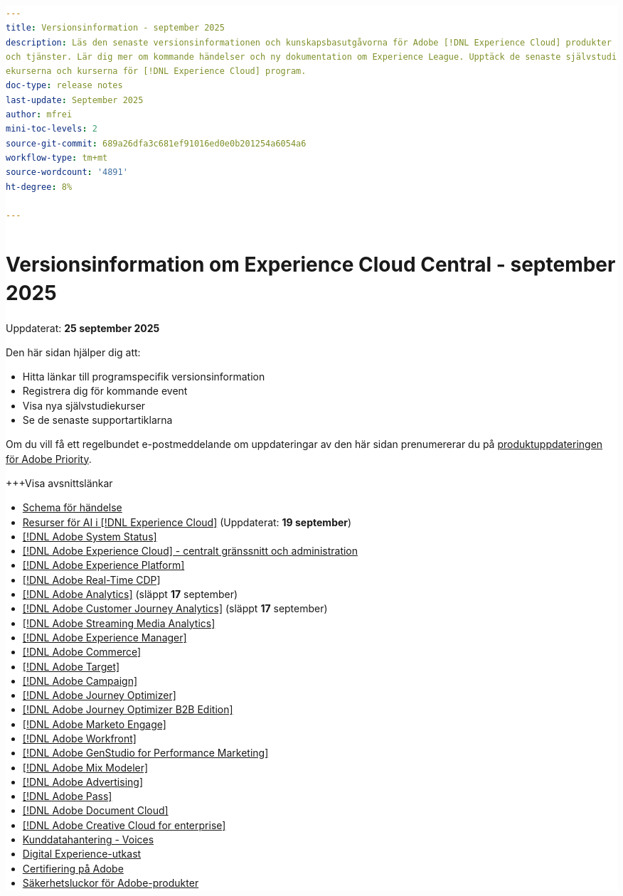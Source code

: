 ```yaml
---
title: Versionsinformation - september 2025
description: Läs den senaste versionsinformationen och kunskapsbasutgåvorna för Adobe [!DNL Experience Cloud] produkter och tjänster. Lär dig mer om kommande händelser och ny dokumentation om Experience League. Upptäck de senaste självstudiekurserna och kurserna för [!DNL Experience Cloud] program.
doc-type: release notes
last-update: September 2025
author: mfrei
mini-toc-levels: 2
source-git-commit: 689a26dfa3c681ef91016ed0e0b201254a6054a6
workflow-type: tm+mt
source-wordcount: '4891'
ht-degree: 8%

---
```


# Versionsinformation om Experience Cloud Central - september 2025



Uppdaterat: **25 september 2025**

Den här sidan hjälper dig att:

* Hitta länkar till programspecifik versionsinformation
* Registrera dig för kommande event
* Visa nya självstudiekurser
* Se de senaste supportartiklarna

Om du vill få ett regelbundet e-postmeddelande om uppdateringar av den här sidan prenumererar du på [produktuppdateringen för Adobe Priority](https://www.adobe.com/subscription/priority-product-update.html).

+++Visa avsnittslänkar

* [Schema för händelse](#events)
* [Resurser för AI i [!DNL Experience Cloud]](#ai) (Uppdaterat: **19 september**)
* [[!DNL Adobe System Status]](#status)
* [[!DNL Adobe Experience Cloud]  - centralt gränssnitt och administration](#ecloud)
* [[!DNL Adobe Experience Platform]](#platform)
* [[!DNL Adobe Real-Time CDP]](#rtcdp)
* [[!DNL Adobe Analytics]](#analytics) (släppt **17** september)
* [[!DNL Adobe Customer Journey Analytics]](#cja) (släppt **17** september)
* [[!DNL Adobe Streaming Media Analytics]](#sma)
* [[!DNL Adobe Experience Manager]](#aem)
* [[!DNL Adobe Commerce]](#commerce)
* [[!DNL Adobe Target]](#target)
* [[!DNL Adobe Campaign]](#ac)
* [[!DNL Adobe Journey Optimizer]](#journey-opt)
* [[!DNL Adobe Journey Optimizer B2B Edition]](#ajo-b2b)
* [[!DNL Adobe Marketo Engage]](#marketo)
* [[!DNL Adobe Workfront]](#workfront)
* [[!DNL Adobe GenStudio for Performance Marketing]](#genstudio-marketing)
* [[!DNL Adobe Mix Modeler]](#mix-modeler)
* [[!DNL Adobe Advertising]](#advertising)
* [[!DNL Adobe Pass]](#pass)
* [[!DNL Adobe Document Cloud]](#doc-cloud)
* [[!DNL Adobe Creative Cloud for enterprise]](#creative-cloud)
* [Kunddatahantering - Voices](#voices)
* [Digital Experience-utkast](#blueprints)
* [Certifiering på Adobe](https://experienceleague.adobe.com/en/certification-home)
* [Säkerhetsluckor för Adobe-produkter](https://helpx.adobe.com/se/security.html)
